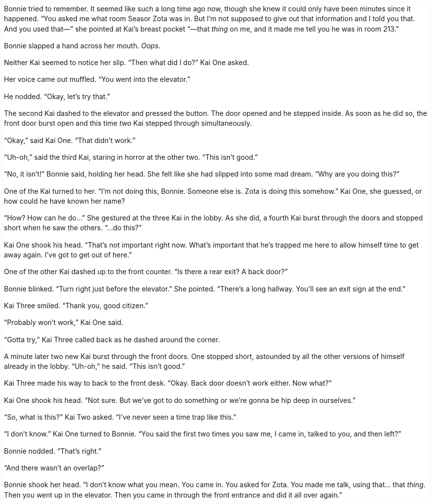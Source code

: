 Bonnie tried to remember. It seemed like such a long time ago now, though she knew it could only have been minutes since it happened. “You asked me what room Seasor Zota was in. But I’m not supposed to give out that information and I told you that. And you used that—” she pointed at Kai’s breast pocket “—that *thing* on me, and it made me tell you he was in room 213.” 

Bonnie slapped a hand across her mouth. *Oops*.

Neither Kai seemed to notice her slip. “Then what did I do?” Kai One asked.

Her voice came out muffled. “You went into the elevator.”

He nodded. “Okay, let’s try that.”

The second Kai dashed to the elevator and pressed the button. The door opened and he stepped inside. As soon as he did so, the front door burst open and this time *two* Kai stepped through simultaneously.

“Okay,” said Kai One. “That didn’t work.”

“Uh-oh,” said the third Kai, staring in horror at the other two. “This isn’t good.”

“No, it isn’t!” Bonnie said, holding her head. She felt like she had slipped into some mad dream. “Why are you doing this?”

One of the Kai turned to her. “I’m not doing this, Bonnie. Someone else is. Zota is doing this somehow.” Kai One, she guessed, or how could he have known her name?

“How? How can he do…” She gestured at the three Kai in the lobby. As she did, a fourth Kai burst through the doors and stopped short when he saw the others. “…do this?”

Kai One shook his head. “That’s not important right now. What’s important that he’s trapped me here to allow himself time to get away again. I’ve got to get out of here.”

One of the other Kai dashed up to the front counter. “Is there a rear exit? A back door?” 

Bonnie blinked. “Turn right just before the elevator.” She pointed. “There’s a long hallway. You’ll see an exit sign at the end.”

Kai Three smiled. “Thank you, good citizen.”

“Probably won’t work,” Kai One said.

“Gotta try,” Kai Three called back as he dashed around the corner.

A minute later two new Kai burst through the front doors. One stopped short, astounded by all the other versions of himself already in the lobby. “Uh-oh,” he said. “This isn’t good.”

Kai Three made his way to back to the front desk. “Okay. Back door doesn’t work either. Now what?”

Kai One shook his head. “Not sure. But we’ve got to do something or we’re gonna be hip deep in ourselves.”

“So, what is this?” Kai Two asked. “I’ve never seen a time trap like this.”

“I don’t know.” Kai One turned to Bonnie. “You said the first two times you saw me, I came in, talked to you, and then left?”

Bonnie nodded. “That’s right.”

“And there wasn’t an overlap?”

Bonnie shook her head. “I don’t know what you mean. You came in. You asked for Zota. You made me talk, using that… that *thing*. Then you went up in the elevator. Then you came in through the front entrance and did it all over again.”
